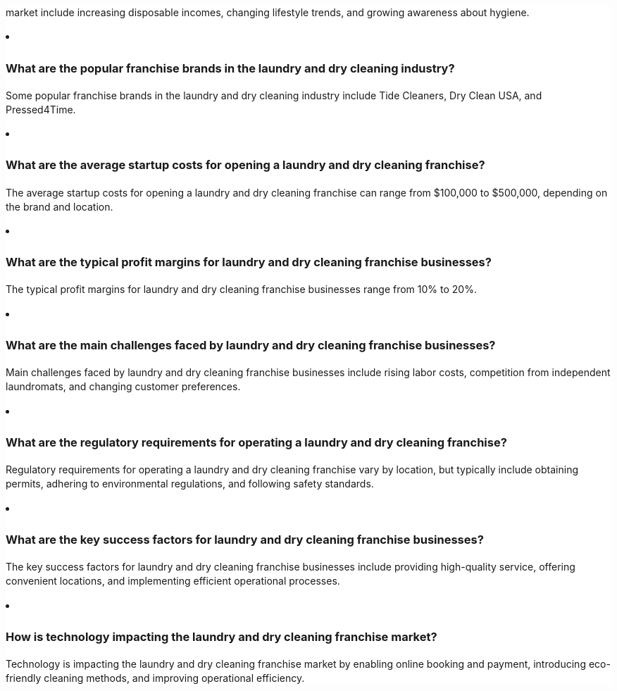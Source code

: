 market include increasing disposable incomes, changing lifestyle trends, and growing awareness about hygiene.</p> </li> <li> <h3>What are the popular franchise brands in the laundry and dry cleaning industry?</h3> <p>Some popular franchise brands in the laundry and dry cleaning industry include Tide Cleaners, Dry Clean USA, and Pressed4Time.</p> </li> <li> <h3>What are the average startup costs for opening a laundry and dry cleaning franchise?</h3> <p>The average startup costs for opening a laundry and dry cleaning franchise can range from $100,000 to $500,000, depending on the brand and location.</p> </li> <li> <h3>What are the typical profit margins for laundry and dry cleaning franchise businesses?</h3> <p>The typical profit margins for laundry and dry cleaning franchise businesses range from 10% to 20%.</p> </li> <li> <h3>What are the main challenges faced by laundry and dry cleaning franchise businesses?</h3> <p>Main challenges faced by laundry and dry cleaning franchise businesses include rising labor costs, competition from independent laundromats, and changing customer preferences.</p> </li> <li> <h3>What are the regulatory requirements for operating a laundry and dry cleaning franchise?</h3> <p>Regulatory requirements for operating a laundry and dry cleaning franchise vary by location, but typically include obtaining permits, adhering to environmental regulations, and following safety standards.</p> </li> <li> <h3>What are the key success factors for laundry and dry cleaning franchise businesses?</h3> <p>The key success factors for laundry and dry cleaning franchise businesses include providing high-quality service, offering convenient locations, and implementing efficient operational processes.</p> </li> <li> <h3>How is technology impacting the laundry and dry cleaning franchise market?</h3> <p>Technology is impacting the laundry and dry cleaning franchise market by enabling online booking and payment, introducing eco-friendly cleaning methods, and improving operational efficiency.</p> </li></ol></body></html></strong></p>
